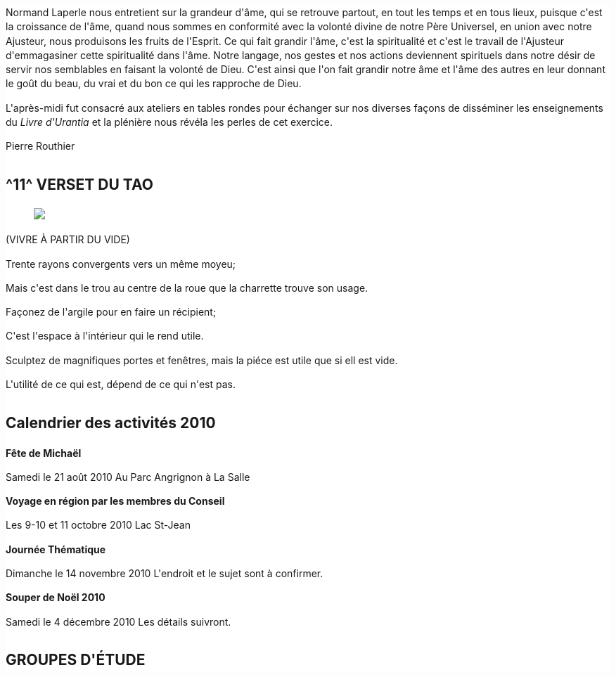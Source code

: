 Normand Laperle nous entretient sur la grandeur d'âme, qui se retrouve partout, en tout les temps et en tous lieux, puisque c'est la croissance de l'âme, quand nous sommes en conformité avec la volonté divine de notre Père Universel, en union avec notre Ajusteur, nous produisons les fruits de l'Esprit. Ce qui fait grandir l'âme, c'est la spiritualité et c'est le travail de l'Ajusteur d'emmagasiner cette spiritualité dans l'âme. Notre langage, nos gestes et nos actions deviennent spirituels dans notre désir de servir nos semblables en faisant la volonté de Dieu. C'est ainsi que l'on fait grandir notre âme et l'âme des autres en leur donnant le goût du beau, du vrai et du bon ce qui les rapproche de Dieu.

L'après-midi fut consacré aux ateliers en tables rondes pour échanger sur nos diverses façons de disséminer les enseignements du _Livre d'Urantia_ et la plénière nous révéla les perles de cet exercice.

Pierre Routhier

## ^11^ VERSET DU TAO

<figure id="Figure_2" class="image urantiapedia image-style-align-right">
<img src="/image/article/Reflectivite/2010/001.jpg">
</figure>

(VIVRE À PARTIR DU VIDE)

Trente rayons convergents vers un même moyeu;

Mais c'est dans le trou au centre de la roue que la charrette trouve son usage.

Façonez de l'argile pour en faire un récipient;

C'est l'espace à l'intérieur qui le rend utile.

Sculptez de magnifiques portes et fenêtres, mais la piéce est utile que si ell est vide.

L'utilité de ce qui est, dépend de ce qui n'est pas.
<br style="clear:both;"/>

## Calendrier des activités 2010

**Fête de Michaël**

Samedi le 21 août 2010
Au Parc Angrignon à La Salle

**Voyage en région par les membres du Conseil**

Les 9-10 et 11 octobre 2010
Lac St-Jean

**Journée Thématique**

Dimanche le 14 novembre 2010
L'endroit et le sujet sont à confirmer.

**Souper de Noël 2010**

Samedi le 4 décembre 2010 Les détails suivront.

## GROUPES D'ÉTUDE
